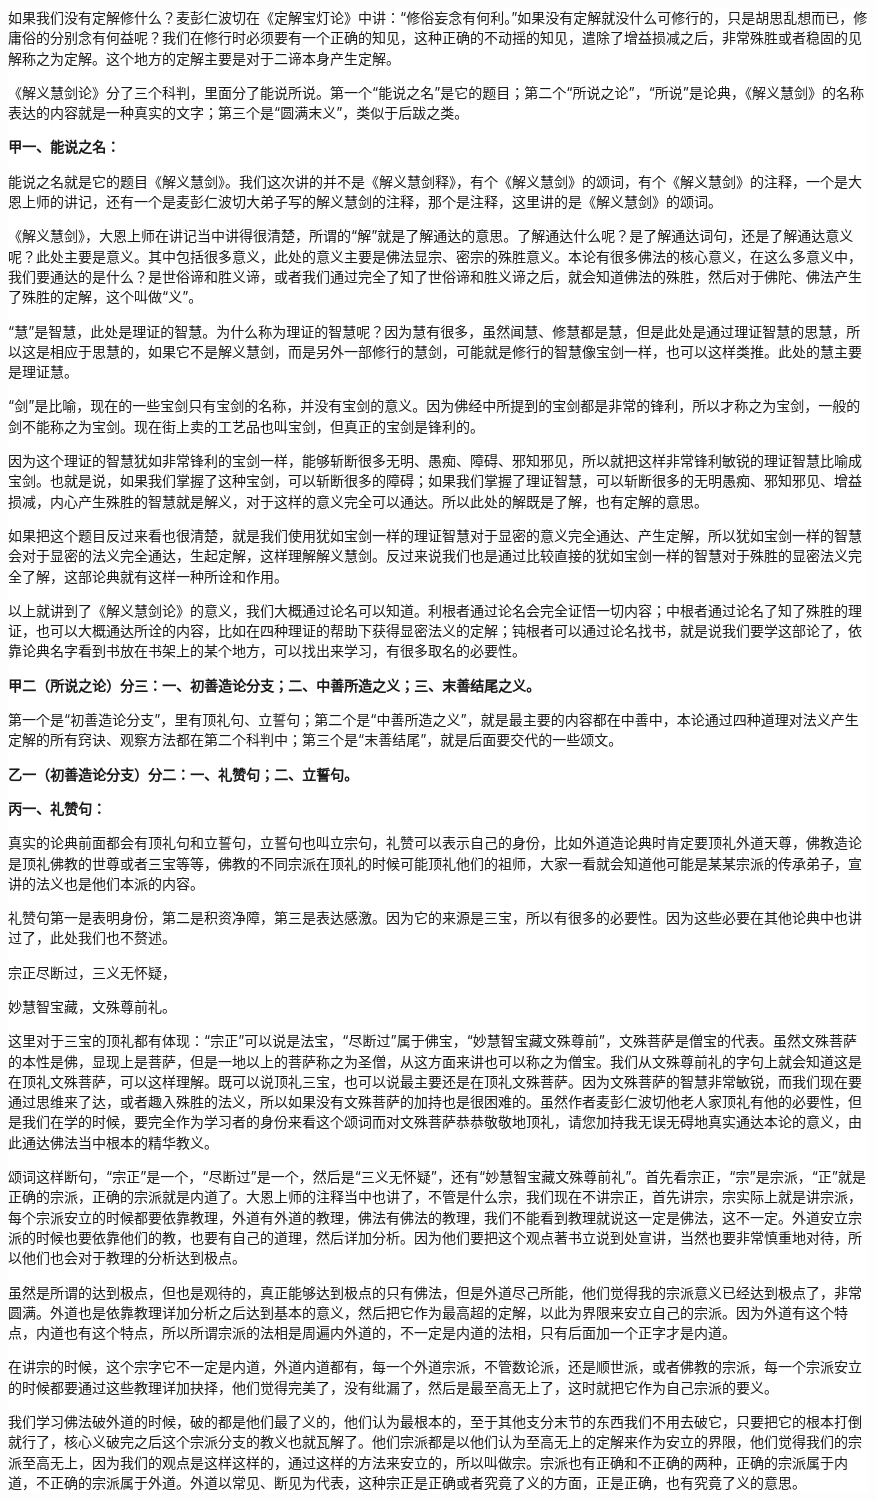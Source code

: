 如果我们没有定解修什么？麦彭仁波切在《定解宝灯论》中讲：“修俗妄念有何利。”如果没有定解就没什么可修行的，只是胡思乱想而已，修庸俗的分别念有何益呢？我们在修行时必须要有一个正确的知见，这种正确的不动摇的知见，遣除了增益损减之后，非常殊胜或者稳固的见解称之为定解。这个地方的定解主要是对于二谛本身产生定解。

《解义慧剑论》分了三个科判，里面分了能说所说。第一个“能说之名”是它的题目；第二个“所说之论”，“所说”是论典，《解义慧剑》的名称表达的内容就是一种真实的文字；第三个是“圆满末义”，类似于后跋之类。

**甲一、能说之名：**

能说之名就是它的题目《解义慧剑》。我们这次讲的并不是《解义慧剑释》，有个《解义慧剑》的颂词，有个《解义慧剑》的注释，一个是大恩上师的讲记，还有一个是麦彭仁波切大弟子写的解义慧剑的注释，那个是注释，这里讲的是《解义慧剑》的颂词。

《解义慧剑》，大恩上师在讲记当中讲得很清楚，所谓的“解”就是了解通达的意思。了解通达什么呢？是了解通达词句，还是了解通达意义呢？此处主要是意义。其中包括很多意义，此处的意义主要是佛法显宗、密宗的殊胜意义。本论有很多佛法的核心意义，在这么多意义中，我们要通达的是什么？是世俗谛和胜义谛，或者我们通过完全了知了世俗谛和胜义谛之后，就会知道佛法的殊胜，然后对于佛陀、佛法产生了殊胜的定解，这个叫做“义”。

“慧”是智慧，此处是理证的智慧。为什么称为理证的智慧呢？因为慧有很多，虽然闻慧、修慧都是慧，但是此处是通过理证智慧的思慧，所以这是相应于思慧的，如果它不是解义慧剑，而是另外一部修行的慧剑，可能就是修行的智慧像宝剑一样，也可以这样类推。此处的慧主要是理证慧。

“剑”是比喻，现在的一些宝剑只有宝剑的名称，并没有宝剑的意义。因为佛经中所提到的宝剑都是非常的锋利，所以才称之为宝剑，一般的剑不能称之为宝剑。现在街上卖的工艺品也叫宝剑，但真正的宝剑是锋利的。

因为这个理证的智慧犹如非常锋利的宝剑一样，能够斩断很多无明、愚痴、障碍、邪知邪见，所以就把这样非常锋利敏锐的理证智慧比喻成宝剑。也就是说，如果我们掌握了这种宝剑，可以斩断很多的障碍；如果我们掌握了理证智慧，可以斩断很多的无明愚痴、邪知邪见、增益损减，内心产生殊胜的智慧就是解义，对于这样的意义完全可以通达。所以此处的解既是了解，也有定解的意思。

如果把这个题目反过来看也很清楚，就是我们使用犹如宝剑一样的理证智慧对于显密的意义完全通达、产生定解，所以犹如宝剑一样的智慧会对于显密的法义完全通达，生起定解，这样理解解义慧剑。反过来说我们也是通过比较直接的犹如宝剑一样的智慧对于殊胜的显密法义完全了解，这部论典就有这样一种所诠和作用。

以上就讲到了《解义慧剑论》的意义，我们大概通过论名可以知道。利根者通过论名会完全证悟一切内容；中根者通过论名了知了殊胜的理证，也可以大概通达所诠的内容，比如在四种理证的帮助下获得显密法义的定解；钝根者可以通过论名找书，就是说我们要学这部论了，依靠论典名字看到书放在书架上的某个地方，可以找出来学习，有很多取名的必要性。

**甲二（所说之论）分三：一、初善造论分支；二、中善所造之义；三、末善结尾之义。**

第一个是“初善造论分支”，里有顶礼句、立誓句；第二个是“中善所造之义”，就是最主要的内容都在中善中，本论通过四种道理对法义产生定解的所有窍诀、观察方法都在第二个科判中；第三个是“末善结尾”，就是后面要交代的一些颂文。

**乙一（初善造论分支）分二：一、礼赞句；二、立誓句。**

**丙一、礼赞句：**

真实的论典前面都会有顶礼句和立誓句，立誓句也叫立宗句，礼赞可以表示自己的身份，比如外道造论典时肯定要顶礼外道天尊，佛教造论是顶礼佛教的世尊或者三宝等等，佛教的不同宗派在顶礼的时候可能顶礼他们的祖师，大家一看就会知道他可能是某某宗派的传承弟子，宣讲的法义也是他们本派的内容。

礼赞句第一是表明身份，第二是积资净障，第三是表达感激。因为它的来源是三宝，所以有很多的必要性。因为这些必要在其他论典中也讲过了，此处我们也不赘述。

宗正尽断过，三义无怀疑，

妙慧智宝藏，文殊尊前礼。

这里对于三宝的顶礼都有体现：“宗正”可以说是法宝，“尽断过”属于佛宝，“妙慧智宝藏文殊尊前”，文殊菩萨是僧宝的代表。虽然文殊菩萨的本性是佛，显现上是菩萨，但是一地以上的菩萨称之为圣僧，从这方面来讲也可以称之为僧宝。我们从文殊尊前礼的字句上就会知道这是在顶礼文殊菩萨，可以这样理解。既可以说顶礼三宝，也可以说最主要还是在顶礼文殊菩萨。因为文殊菩萨的智慧非常敏锐，而我们现在要通过思维来了达，或者趣入殊胜的法义，所以如果没有文殊菩萨的加持也是很困难的。虽然作者麦彭仁波切他老人家顶礼有他的必要性，但是我们在学的时候，要完全作为学习者的身份来看这个颂词而对文殊菩萨恭恭敬敬地顶礼，请您加持我无误无碍地真实通达本论的意义，由此通达佛法当中根本的精华教义。

颂词这样断句，“宗正”是一个，“尽断过”是一个，然后是“三义无怀疑”，还有“妙慧智宝藏文殊尊前礼”。首先看宗正，“宗”是宗派，“正”就是正确的宗派，正确的宗派就是内道了。大恩上师的注释当中也讲了，不管是什么宗，我们现在不讲宗正，首先讲宗，宗实际上就是讲宗派，每个宗派安立的时候都要依靠教理，外道有外道的教理，佛法有佛法的教理，我们不能看到教理就说这一定是佛法，这不一定。外道安立宗派的时候也要依靠他们的教，也要有自己的道理，然后详加分析。因为他们要把这个观点著书立说到处宣讲，当然也要非常慎重地对待，所以他们也会对于教理的分析达到极点。

虽然是所谓的达到极点，但也是观待的，真正能够达到极点的只有佛法，但是外道尽己所能，他们觉得我的宗派意义已经达到极点了，非常圆满。外道也是依靠教理详加分析之后达到基本的意义，然后把它作为最高超的定解，以此为界限来安立自己的宗派。因为外道有这个特点，内道也有这个特点，所以所谓宗派的法相是周遍内外道的，不一定是内道的法相，只有后面加一个正字才是内道。

在讲宗的时候，这个宗字它不一定是内道，外道内道都有，每一个外道宗派，不管数论派，还是顺世派，或者佛教的宗派，每一个宗派安立的时候都要通过这些教理详加抉择，他们觉得完美了，没有纰漏了，然后是最至高无上了，这时就把它作为自己宗派的要义。

我们学习佛法破外道的时候，破的都是他们最了义的，他们认为最根本的，至于其他支分末节的东西我们不用去破它，只要把它的根本打倒就行了，核心义破完之后这个宗派分支的教义也就瓦解了。他们宗派都是以他们认为至高无上的定解来作为安立的界限，他们觉得我们的宗派至高无上，因为我们的观点是这样这样的，通过这样的方法来安立的，所以叫做宗。宗派也有正确和不正确的两种，正确的宗派属于内道，不正确的宗派属于外道。外道以常见、断见为代表，这种宗正是正确或者究竟了义的方面，正是正确，也有究竟了义的意思。

